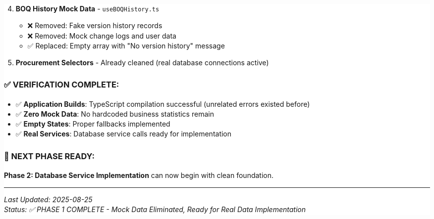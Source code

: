 4. **BOQ History Mock Data** - `useBOQHistory.ts`
   - ❌ Removed: Fake version history records
   - ❌ Removed: Mock change logs and user data
   - ✅ Replaced: Empty array with "No version history" message

5. **Procurement Selectors** - Already cleaned (real database connections active)

### **✅ VERIFICATION COMPLETE:**
- ✅ **Application Builds**: TypeScript compilation successful (unrelated errors existed before)
- ✅ **Zero Mock Data**: No hardcoded business statistics remain
- ✅ **Empty States**: Proper fallbacks implemented
- ✅ **Real Services**: Database service calls ready for implementation

### **📝 NEXT PHASE READY:**
**Phase 2: Database Service Implementation** can now begin with clean foundation.

---

*Last Updated: 2025-08-25*  
*Status: ✅ PHASE 1 COMPLETE - Mock Data Eliminated, Ready for Real Data Implementation*